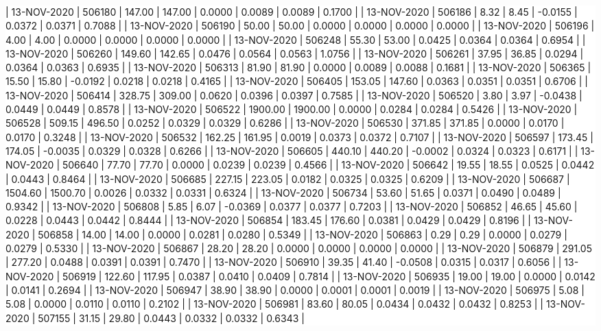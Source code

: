 | 13-NOV-2020 | 506180 | 147.00 | 147.00 | 0.0000 | 0.0089 | 0.0089 | 0.1700 |
| 13-NOV-2020 | 506186 | 8.32 | 8.45 | -0.0155 | 0.0372 | 0.0371 | 0.7088 |
| 13-NOV-2020 | 506190 | 50.00 | 50.00 | 0.0000 | 0.0000 | 0.0000 | 0.0000 |
| 13-NOV-2020 | 506196 | 4.00 | 4.00 | 0.0000 | 0.0000 | 0.0000 | 0.0000 |
| 13-NOV-2020 | 506248 | 55.30 | 53.00 | 0.0425 | 0.0364 | 0.0364 | 0.6954 |
| 13-NOV-2020 | 506260 | 149.60 | 142.65 | 0.0476 | 0.0564 | 0.0563 | 1.0756 |
| 13-NOV-2020 | 506261 | 37.95 | 36.85 | 0.0294 | 0.0364 | 0.0363 | 0.6935 |
| 13-NOV-2020 | 506313 | 81.90 | 81.90 | 0.0000 | 0.0089 | 0.0088 | 0.1681 |
| 13-NOV-2020 | 506365 | 15.50 | 15.80 | -0.0192 | 0.0218 | 0.0218 | 0.4165 |
| 13-NOV-2020 | 506405 | 153.05 | 147.60 | 0.0363 | 0.0351 | 0.0351 | 0.6706 |
| 13-NOV-2020 | 506414 | 328.75 | 309.00 | 0.0620 | 0.0396 | 0.0397 | 0.7585 |
| 13-NOV-2020 | 506520 | 3.80 | 3.97 | -0.0438 | 0.0449 | 0.0449 | 0.8578 |
| 13-NOV-2020 | 506522 | 1900.00 | 1900.00 | 0.0000 | 0.0284 | 0.0284 | 0.5426 |
| 13-NOV-2020 | 506528 | 509.15 | 496.50 | 0.0252 | 0.0329 | 0.0329 | 0.6286 |
| 13-NOV-2020 | 506530 | 371.85 | 371.85 | 0.0000 | 0.0170 | 0.0170 | 0.3248 |
| 13-NOV-2020 | 506532 | 162.25 | 161.95 | 0.0019 | 0.0373 | 0.0372 | 0.7107 |
| 13-NOV-2020 | 506597 | 173.45 | 174.05 | -0.0035 | 0.0329 | 0.0328 | 0.6266 |
| 13-NOV-2020 | 506605 | 440.10 | 440.20 | -0.0002 | 0.0324 | 0.0323 | 0.6171 |
| 13-NOV-2020 | 506640 | 77.70 | 77.70 | 0.0000 | 0.0239 | 0.0239 | 0.4566 |
| 13-NOV-2020 | 506642 | 19.55 | 18.55 | 0.0525 | 0.0442 | 0.0443 | 0.8464 |
| 13-NOV-2020 | 506685 | 227.15 | 223.05 | 0.0182 | 0.0325 | 0.0325 | 0.6209 |
| 13-NOV-2020 | 506687 | 1504.60 | 1500.70 | 0.0026 | 0.0332 | 0.0331 | 0.6324 |
| 13-NOV-2020 | 506734 | 53.60 | 51.65 | 0.0371 | 0.0490 | 0.0489 | 0.9342 |
| 13-NOV-2020 | 506808 | 5.85 | 6.07 | -0.0369 | 0.0377 | 0.0377 | 0.7203 |
| 13-NOV-2020 | 506852 | 46.65 | 45.60 | 0.0228 | 0.0443 | 0.0442 | 0.8444 |
| 13-NOV-2020 | 506854 | 183.45 | 176.60 | 0.0381 | 0.0429 | 0.0429 | 0.8196 |
| 13-NOV-2020 | 506858 | 14.00 | 14.00 | 0.0000 | 0.0281 | 0.0280 | 0.5349 |
| 13-NOV-2020 | 506863 | 0.29 | 0.29 | 0.0000 | 0.0279 | 0.0279 | 0.5330 |
| 13-NOV-2020 | 506867 | 28.20 | 28.20 | 0.0000 | 0.0000 | 0.0000 | 0.0000 |
| 13-NOV-2020 | 506879 | 291.05 | 277.20 | 0.0488 | 0.0391 | 0.0391 | 0.7470 |
| 13-NOV-2020 | 506910 | 39.35 | 41.40 | -0.0508 | 0.0315 | 0.0317 | 0.6056 |
| 13-NOV-2020 | 506919 | 122.60 | 117.95 | 0.0387 | 0.0410 | 0.0409 | 0.7814 |
| 13-NOV-2020 | 506935 | 19.00 | 19.00 | 0.0000 | 0.0142 | 0.0141 | 0.2694 |
| 13-NOV-2020 | 506947 | 38.90 | 38.90 | 0.0000 | 0.0001 | 0.0001 | 0.0019 |
| 13-NOV-2020 | 506975 | 5.08 | 5.08 | 0.0000 | 0.0110 | 0.0110 | 0.2102 |
| 13-NOV-2020 | 506981 | 83.60 | 80.05 | 0.0434 | 0.0432 | 0.0432 | 0.8253 |
| 13-NOV-2020 | 507155 | 31.15 | 29.80 | 0.0443 | 0.0332 | 0.0332 | 0.6343 |